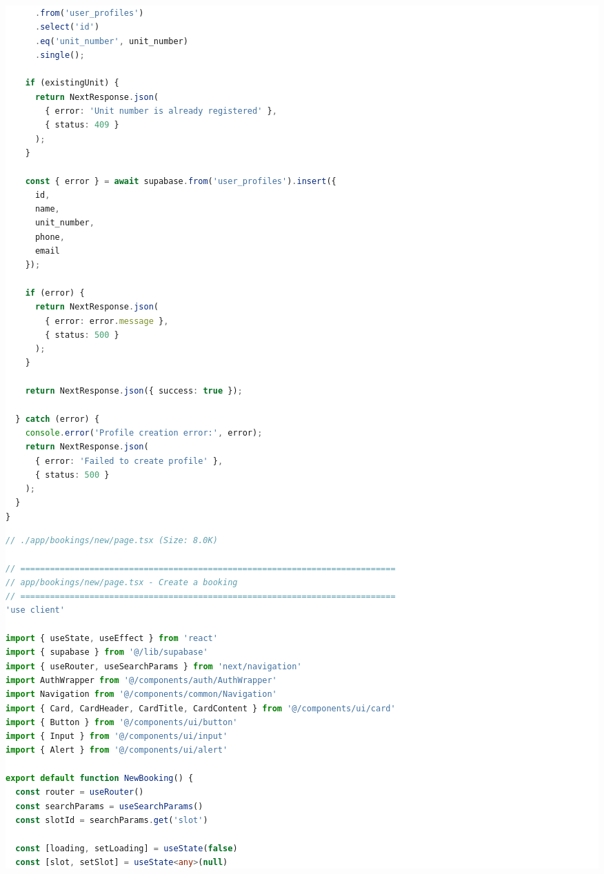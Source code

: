 ```typescript
      .from('user_profiles')
      .select('id')
      .eq('unit_number', unit_number)
      .single();

    if (existingUnit) {
      return NextResponse.json(
        { error: 'Unit number is already registered' },
        { status: 409 }
      );
    }

    const { error } = await supabase.from('user_profiles').insert({
      id,
      name,
      unit_number,
      phone,
      email
    });

    if (error) {
      return NextResponse.json(
        { error: error.message },
        { status: 500 }
      );
    }

    return NextResponse.json({ success: true });

  } catch (error) {
    console.error('Profile creation error:', error);
    return NextResponse.json(
      { error: 'Failed to create profile' },
      { status: 500 }
    );
  }
}
```

```typescript
// ./app/bookings/new/page.tsx (Size: 8.0K)

// ============================================================================
// app/bookings/new/page.tsx - Create a booking
// ============================================================================
'use client'

import { useState, useEffect } from 'react'
import { supabase } from '@/lib/supabase'
import { useRouter, useSearchParams } from 'next/navigation'
import AuthWrapper from '@/components/auth/AuthWrapper'
import Navigation from '@/components/common/Navigation'
import { Card, CardHeader, CardTitle, CardContent } from '@/components/ui/card'
import { Button } from '@/components/ui/button'
import { Input } from '@/components/ui/input'
import { Alert } from '@/components/ui/alert'

export default function NewBooking() {
  const router = useRouter()
  const searchParams = useSearchParams()
  const slotId = searchParams.get('slot')

  const [loading, setLoading] = useState(false)
  const [slot, setSlot] = useState<any>(null)
```